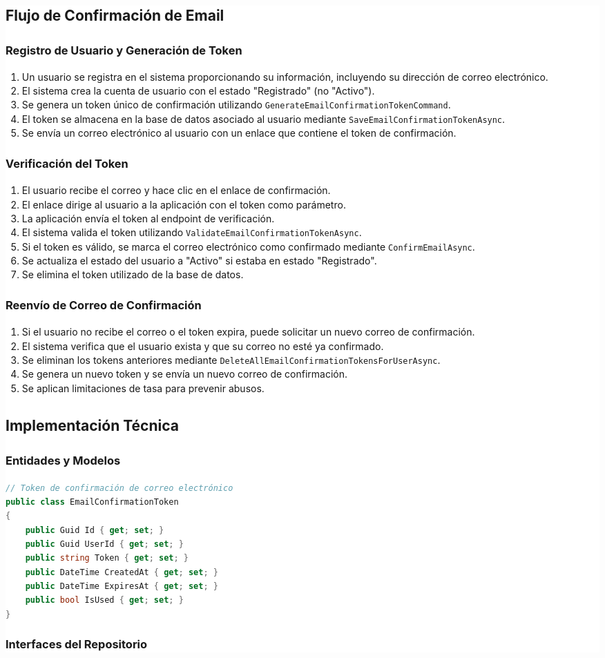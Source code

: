 ## Flujo de Confirmación de Email

### Registro de Usuario y Generación de Token

1. Un usuario se registra en el sistema proporcionando su información, incluyendo su dirección de correo electrónico.
2. El sistema crea la cuenta de usuario con el estado "Registrado" (no "Activo").
3. Se genera un token único de confirmación utilizando `GenerateEmailConfirmationTokenCommand`.
4. El token se almacena en la base de datos asociado al usuario mediante `SaveEmailConfirmationTokenAsync`.
5. Se envía un correo electrónico al usuario con un enlace que contiene el token de confirmación.

### Verificación del Token

1. El usuario recibe el correo y hace clic en el enlace de confirmación.
2. El enlace dirige al usuario a la aplicación con el token como parámetro.
3. La aplicación envía el token al endpoint de verificación.
4. El sistema valida el token utilizando `ValidateEmailConfirmationTokenAsync`.
5. Si el token es válido, se marca el correo electrónico como confirmado mediante `ConfirmEmailAsync`.
6. Se actualiza el estado del usuario a "Activo" si estaba en estado "Registrado".
7. Se elimina el token utilizado de la base de datos.

### Reenvío de Correo de Confirmación

1. Si el usuario no recibe el correo o el token expira, puede solicitar un nuevo correo de confirmación.
2. El sistema verifica que el usuario exista y que su correo no esté ya confirmado.
3. Se eliminan los tokens anteriores mediante `DeleteAllEmailConfirmationTokensForUserAsync`.
4. Se genera un nuevo token y se envía un nuevo correo de confirmación.
5. Se aplican limitaciones de tasa para prevenir abusos.

## Implementación Técnica

### Entidades y Modelos

```csharp
// Token de confirmación de correo electrónico
public class EmailConfirmationToken
{
    public Guid Id { get; set; }
    public Guid UserId { get; set; }
    public string Token { get; set; }
    public DateTime CreatedAt { get; set; }
    public DateTime ExpiresAt { get; set; }
    public bool IsUsed { get; set; }
}
```

### Interfaces del Repositorio
